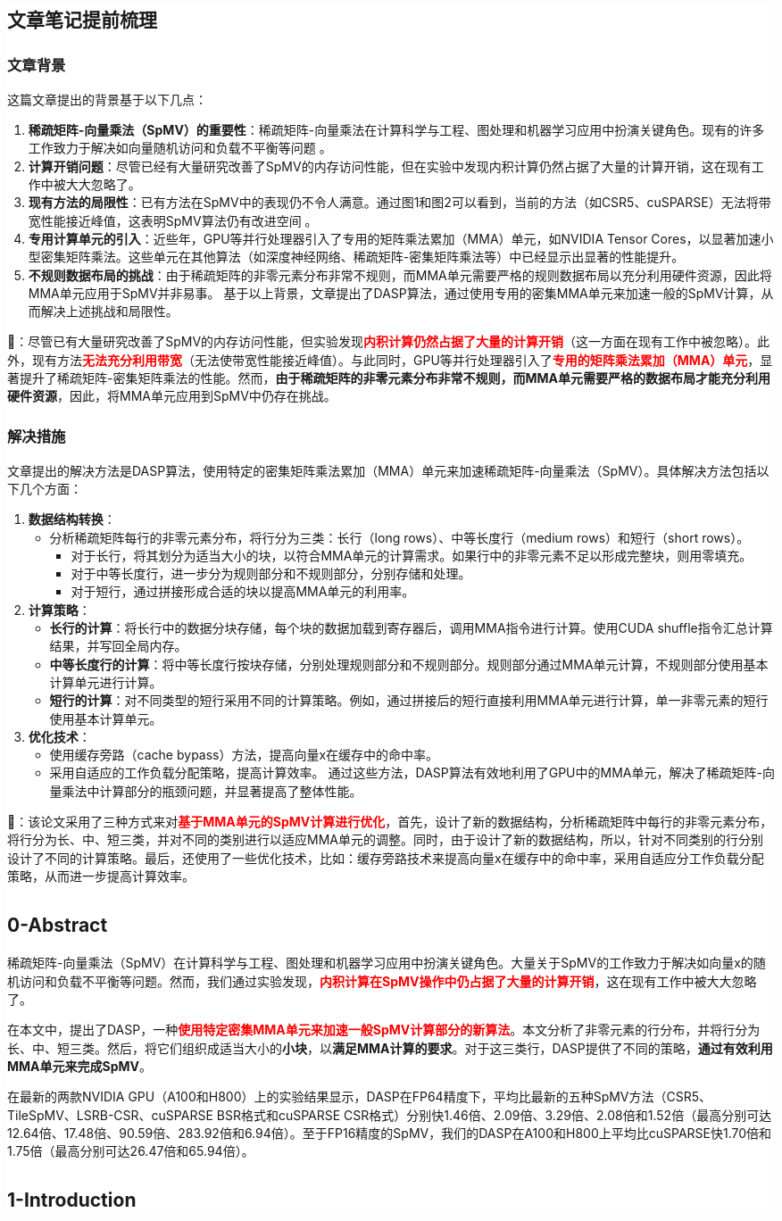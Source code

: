 ## 文章笔记提前梳理

### 文章背景

这篇文章提出的背景基于以下几点：
1. **稀疏矩阵-向量乘法（SpMV）的重要性**：稀疏矩阵-向量乘法在计算科学与工程、图处理和机器学习应用中扮演关键角色。现有的许多工作致力于解决如向量随机访问和负载不平衡等问题 。
2. **计算开销问题**：尽管已经有大量研究改善了SpMV的内存访问性能，但在实验中发现内积计算仍然占据了大量的计算开销，这在现有工作中被大大忽略了。
3. **现有方法的局限性**：已有方法在SpMV中的表现仍不令人满意。通过图1和图2可以看到，当前的方法（如CSR5、cuSPARSE）无法将带宽性能接近峰值，这表明SpMV算法仍有改进空间 。
4. **专用计算单元的引入**：近些年，GPU等并行处理器引入了专用的矩阵乘法累加（MMA）单元，如NVIDIA Tensor Cores，以显著加速小型密集矩阵乘法。这些单元在其他算法（如深度神经网络、稀疏矩阵-密集矩阵乘法等）中已经显示出显著的性能提升。
5. **不规则数据布局的挑战**：由于稀疏矩阵的非零元素分布非常不规则，而MMA单元需要严格的规则数据布局以充分利用硬件资源，因此将MMA单元应用于SpMV并非易事。
基于以上背景，文章提出了DASP算法，通过使用专用的密集MMA单元来加速一般的SpMV计算，从而解决上述挑战和局限性。

📒：尽管已有大量研究改善了SpMV的内存访问性能，但实验发现<font color='red'><b>内积计算仍然占据了大量的计算开销</b></font>（这一方面在现有工作中被忽略）。此外，现有方法<font color='red'><b>无法充分利用带宽</b></font>（无法使带宽性能接近峰值）。与此同时，GPU等并行处理器引入了<font color='red'><b>专用的矩阵乘法累加（MMA）单元</b></font>，显著提升了稀疏矩阵-密集矩阵乘法的性能。然而，**由于稀疏矩阵的非零元素分布非常不规则，而MMA单元需要严格的数据布局才能充分利用硬件资源**，因此，将MMA单元应用到SpMV中仍存在挑战。

### 解决措施

文章提出的解决方法是DASP算法，使用特定的密集矩阵乘法累加（MMA）单元来加速稀疏矩阵-向量乘法（SpMV）。具体解决方法包括以下几个方面：
1. **数据结构转换**：
   - 分析稀疏矩阵每行的非零元素分布，将行分为三类：长行（long rows）、中等长度行（medium rows）和短行（short rows）。
	   - 对于长行，将其划分为适当大小的块，以符合MMA单元的计算需求。如果行中的非零元素不足以形成完整块，则用零填充。
	   - 对于中等长度行，进一步分为规则部分和不规则部分，分别存储和处理。
	   - 对于短行，通过拼接形成合适的块以提高MMA单元的利用率。
2. **计算策略**：
   - **长行的计算**：将长行中的数据分块存储，每个块的数据加载到寄存器后，调用MMA指令进行计算。使用CUDA shuffle指令汇总计算结果，并写回全局内存。
   - **中等长度行的计算**：将中等长度行按块存储，分别处理规则部分和不规则部分。规则部分通过MMA单元计算，不规则部分使用基本计算单元进行计算。
   - **短行的计算**：对不同类型的短行采用不同的计算策略。例如，通过拼接后的短行直接利用MMA单元进行计算，单一非零元素的短行使用基本计算单元。
3. **优化技术**：
   - 使用缓存旁路（cache bypass）方法，提高向量x在缓存中的命中率。
   - 采用自适应的工作负载分配策略，提高计算效率。
通过这些方法，DASP算法有效地利用了GPU中的MMA单元，解决了稀疏矩阵-向量乘法中计算部分的瓶颈问题，并显著提高了整体性能。

📒：该论文采用了三种方式来对<font color='red'><b>基于MMA单元的SpMV计算进行优化</b></font>，首先，设计了新的数据结构，分析稀疏矩阵中每行的非零元素分布，将行分为长、中、短三类，并对不同的类别进行以适应MMA单元的调整。同时，由于设计了新的数据结构，所以，针对不同类别的行分别设计了不同的计算策略。最后，还使用了一些优化技术，比如：缓存旁路技术来提高向量x在缓存中的命中率，采用自适应分工作负载分配策略，从而进一步提高计算效率。

## 0-Abstract 

稀疏矩阵-向量乘法（SpMV）在计算科学与工程、图处理和机器学习应用中扮演关键角色。大量关于SpMV的工作致力于解决如向量x的随机访问和负载不平衡等问题。然而，我们通过实验发现，<font color='red'><b>内积计算在SpMV操作中仍占据了大量的计算开销</b></font>，这在现有工作中被大大忽略了。

在本文中，提出了DASP，一种<font color='red'><b>使用特定密集MMA单元来加速一般SpMV计算部分的新算法</b></font>。本文分析了非零元素的行分布，并将行分为长、中、短三类。然后，将它们组织成适当大小的**小块**，以**满足MMA计算的要求**。对于这三类行，DASP提供了不同的策略，**通过有效利用MMA单元来完成SpMV**。

在最新的两款NVIDIA GPU（A100和H800）上的实验结果显示，DASP在FP64精度下，平均比最新的五种SpMV方法（CSR5、TileSpMV、LSRB-CSR、cuSPARSE BSR格式和cuSPARSE CSR格式）分别快1.46倍、2.09倍、3.29倍、2.08倍和1.52倍（最高分别可达12.64倍、17.48倍、90.59倍、283.92倍和6.94倍）。至于FP16精度的SpMV，我们的DASP在A100和H800上平均比cuSPARSE快1.70倍和1.75倍（最高分别可达26.47倍和65.94倍）。

## 1-Introduction
